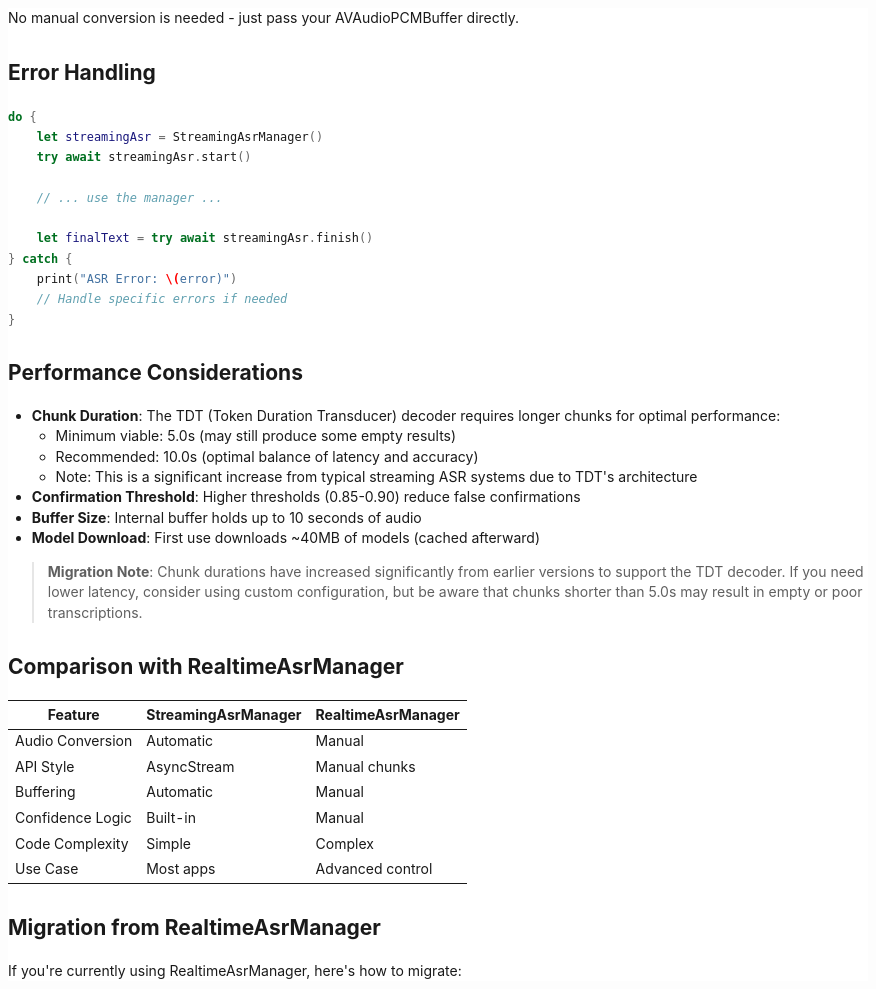 No manual conversion is needed - just pass your AVAudioPCMBuffer directly.

## Error Handling

```swift
do {
    let streamingAsr = StreamingAsrManager()
    try await streamingAsr.start()
    
    // ... use the manager ...
    
    let finalText = try await streamingAsr.finish()
} catch {
    print("ASR Error: \(error)")
    // Handle specific errors if needed
}
```

## Performance Considerations

- **Chunk Duration**: The TDT (Token Duration Transducer) decoder requires longer chunks for optimal performance:
  - Minimum viable: 5.0s (may still produce some empty results)
  - Recommended: 10.0s (optimal balance of latency and accuracy)
  - Note: This is a significant increase from typical streaming ASR systems due to TDT's architecture
- **Confirmation Threshold**: Higher thresholds (0.85-0.90) reduce false confirmations
- **Buffer Size**: Internal buffer holds up to 10 seconds of audio
- **Model Download**: First use downloads ~40MB of models (cached afterward)

> **Migration Note**: Chunk durations have increased significantly from earlier versions to support the TDT decoder. If you need lower latency, consider using custom configuration, but be aware that chunks shorter than 5.0s may result in empty or poor transcriptions.

## Comparison with RealtimeAsrManager

| Feature | StreamingAsrManager | RealtimeAsrManager |
|---------|-------------------|-------------------|
| Audio Conversion | Automatic | Manual |
| API Style | AsyncStream | Manual chunks |
| Buffering | Automatic | Manual |
| Confidence Logic | Built-in | Manual |
| Code Complexity | Simple | Complex |
| Use Case | Most apps | Advanced control |

## Migration from RealtimeAsrManager

If you're currently using RealtimeAsrManager, here's how to migrate:
